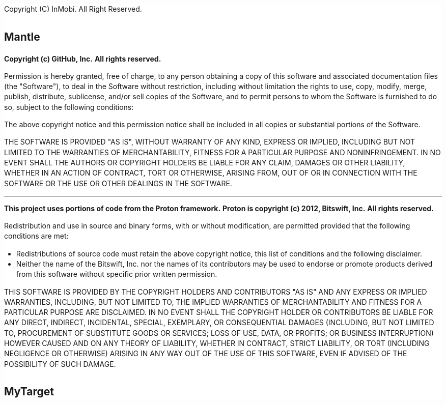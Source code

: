 Copyright (C) InMobi. All Right Reserved.


## Mantle

**Copyright (c) GitHub, Inc.**
**All rights reserved.**

Permission is hereby granted, free of charge, to any person obtaining a copy of this software and associated documentation files (the "Software"), to deal in the Software without restriction, including without limitation the rights to use, copy, modify, merge, publish, distribute, sublicense, and/or sell copies of the Software, and to permit persons to whom the Software is furnished to do so, subject to the following conditions:

The above copyright notice and this permission notice shall be included in all copies or substantial portions of the Software.

THE SOFTWARE IS PROVIDED "AS IS", WITHOUT WARRANTY OF ANY KIND, EXPRESS OR IMPLIED, INCLUDING BUT NOT LIMITED TO THE WARRANTIES OF MERCHANTABILITY, FITNESS FOR A PARTICULAR PURPOSE AND NONINFRINGEMENT. IN NO EVENT SHALL THE AUTHORS OR COPYRIGHT HOLDERS BE LIABLE FOR ANY CLAIM, DAMAGES OR OTHER LIABILITY, WHETHER IN AN ACTION OF CONTRACT, TORT OR OTHERWISE, ARISING FROM, OUT OF OR IN CONNECTION WITH THE SOFTWARE OR THE USE OR OTHER DEALINGS IN THE SOFTWARE.

---

**This project uses portions of code from the Proton framework.**
**Proton is copyright (c) 2012, Bitswift, Inc.**
**All rights reserved.**

Redistribution and use in source and binary forms, with or without modification, are permitted provided that the following conditions are met:

 * Redistributions of source code must retain the above copyright notice, this list of conditions and the following disclaimer.
 * Neither the name of the Bitswift, Inc. nor the names of its contributors may be used to endorse or promote products derived from this software without specific prior written permission.

THIS SOFTWARE IS PROVIDED BY THE COPYRIGHT HOLDERS AND CONTRIBUTORS "AS IS" AND ANY EXPRESS OR IMPLIED WARRANTIES, INCLUDING, BUT NOT LIMITED TO, THE IMPLIED WARRANTIES OF MERCHANTABILITY AND FITNESS FOR A PARTICULAR PURPOSE ARE DISCLAIMED. IN NO EVENT SHALL THE COPYRIGHT HOLDER OR CONTRIBUTORS BE LIABLE FOR ANY DIRECT, INDIRECT, INCIDENTAL, SPECIAL, EXEMPLARY, OR CONSEQUENTIAL DAMAGES (INCLUDING, BUT NOT LIMITED TO, PROCUREMENT OF SUBSTITUTE GOODS OR SERVICES; LOSS OF USE, DATA, OR PROFITS; OR BUSINESS INTERRUPTION) HOWEVER CAUSED AND ON ANY THEORY OF LIABILITY, WHETHER IN CONTRACT, STRICT LIABILITY, OR TORT (INCLUDING NEGLIGENCE OR OTHERWISE) ARISING IN ANY WAY OUT OF THE USE OF THIS SOFTWARE, EVEN IF ADVISED OF THE POSSIBILITY OF SUCH DAMAGE.


## MyTarget
